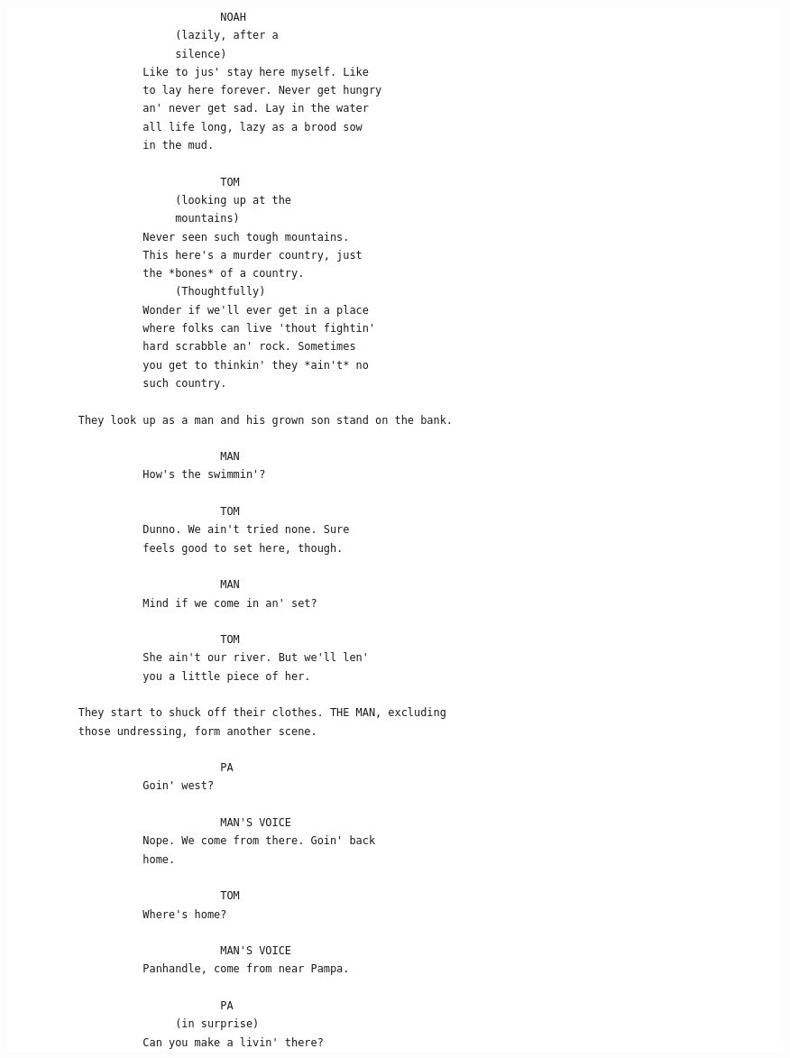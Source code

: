                                      NOAH
                              (lazily, after a 
                              silence)
                         Like to jus' stay here myself. Like 
                         to lay here forever. Never get hungry 
                         an' never get sad. Lay in the water 
                         all life long, lazy as a brood sow 
                         in the mud.

                                     TOM
                              (looking up at the 
                              mountains)
                         Never seen such tough mountains. 
                         This here's a murder country, just 
                         the *bones* of a country.
                              (Thoughtfully)
                         Wonder if we'll ever get in a place 
                         where folks can live 'thout fightin' 
                         hard scrabble an' rock. Sometimes 
                         you get to thinkin' they *ain't* no 
                         such country.

               They look up as a man and his grown son stand on the bank.

                                     MAN
                         How's the swimmin'?

                                     TOM
                         Dunno. We ain't tried none. Sure 
                         feels good to set here, though.

                                     MAN
                         Mind if we come in an' set?

                                     TOM
                         She ain't our river. But we'll len' 
                         you a little piece of her.

               They start to shuck off their clothes. THE MAN, excluding 
               those undressing, form another scene.

                                     PA
                         Goin' west?

                                     MAN'S VOICE
                         Nope. We come from there. Goin' back 
                         home.

                                     TOM
                         Where's home?

                                     MAN'S VOICE
                         Panhandle, come from near Pampa.

                                     PA
                              (in surprise)
                         Can you make a livin' there?

